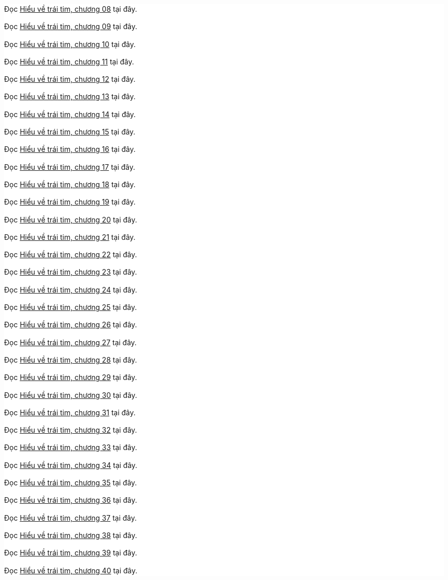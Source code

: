 Đọc [Hiểu về trái tim, chương 08](/article/hieu-ve-trai-tim-chuong-08) tại đây.

Đọc [Hiểu về trái tim, chương 09](/article/hieu-ve-trai-tim-chuong-09) tại đây.

Đọc [Hiểu về trái tim, chương 10](/article/hieu-ve-trai-tim-chuong-10) tại đây.

Đọc [Hiểu về trái tim, chương 11](/article/hieu-ve-trai-tim-chuong-11) tại đây.

Đọc [Hiểu về trái tim, chương 12](/article/hieu-ve-trai-tim-chuong-12) tại đây.

Đọc [Hiểu về trái tim, chương 13](/article/hieu-ve-trai-tim-chuong-13) tại đây.

Đọc [Hiểu về trái tim, chương 14](/article/hieu-ve-trai-tim-chuong-14) tại đây.

Đọc [Hiểu về trái tim, chương 15](/article/hieu-ve-trai-tim-chuong-15) tại đây.

Đọc [Hiểu về trái tim, chương 16](/article/hieu-ve-trai-tim-chuong-16) tại đây.

Đọc [Hiểu về trái tim, chương 17](/article/hieu-ve-trai-tim-chuong-17) tại đây.

Đọc [Hiểu về trái tim, chương 18](/article/hieu-ve-trai-tim-chuong-18) tại đây.

Đọc [Hiểu về trái tim, chương 19](/article/hieu-ve-trai-tim-chuong-19) tại đây.

Đọc [Hiểu về trái tim, chương 20](/article/hieu-ve-trai-tim-chuong-20) tại đây.

Đọc [Hiểu về trái tim, chương 21](/article/hieu-ve-trai-tim-chuong-21) tại đây.

Đọc [Hiểu về trái tim, chương 22](/article/hieu-ve-trai-tim-chuong-22) tại đây.

Đọc [Hiểu về trái tim, chương 23](/article/hieu-ve-trai-tim-chuong-23) tại đây.

Đọc [Hiểu về trái tim, chương 24](/article/hieu-ve-trai-tim-chuong-24) tại đây.

Đọc [Hiểu về trái tim, chương 25](/article/hieu-ve-trai-tim-chuong-25) tại đây.

Đọc [Hiểu về trái tim, chương 26](/article/hieu-ve-trai-tim-chuong-26) tại đây.

Đọc [Hiểu về trái tim, chương 27](/article/hieu-ve-trai-tim-chuong-27) tại đây.

Đọc [Hiểu về trái tim, chương 28](/article/hieu-ve-trai-tim-chuong-28) tại đây.

Đọc [Hiểu về trái tim, chương 29](/article/hieu-ve-trai-tim-chuong-29) tại đây.

Đọc [Hiểu về trái tim, chương 30](/article/hieu-ve-trai-tim-chuong-30) tại đây.

Đọc [Hiểu về trái tim, chương 31](/article/hieu-ve-trai-tim-chuong-31) tại đây.

Đọc [Hiểu về trái tim, chương 32](/article/hieu-ve-trai-tim-chuong-32) tại đây.

Đọc [Hiểu về trái tim, chương 33](/article/hieu-ve-trai-tim-chuong-33) tại đây.

Đọc [Hiểu về trái tim, chương 34](/article/hieu-ve-trai-tim-chuong-34) tại đây.

Đọc [Hiểu về trái tim, chương 35](/article/hieu-ve-trai-tim-chuong-35) tại đây.

Đọc [Hiểu về trái tim, chương 36](/article/hieu-ve-trai-tim-chuong-36) tại đây.

Đọc [Hiểu về trái tim, chương 37](/article/hieu-ve-trai-tim-chuong-37) tại đây.

Đọc [Hiểu về trái tim, chương 38](/article/hieu-ve-trai-tim-chuong-38) tại đây.

Đọc [Hiểu về trái tim, chương 39](/article/hieu-ve-trai-tim-chuong-39) tại đây.

Đọc [Hiểu về trái tim, chương 40](/article/hieu-ve-trai-tim-chuong-40) tại đây.
